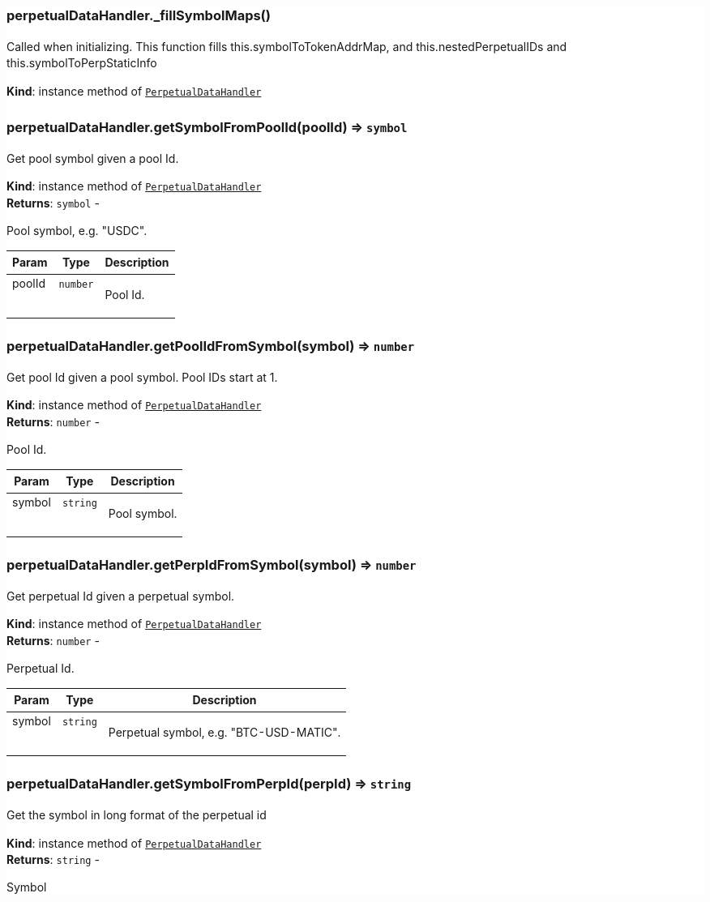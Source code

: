 <a name="PerpetualDataHandler+_fillSymbolMaps"></a>

### perpetualDataHandler.\_fillSymbolMaps()
<p>Called when initializing. This function fills this.symbolToTokenAddrMap,
and this.nestedPerpetualIDs and this.symbolToPerpStaticInfo</p>

**Kind**: instance method of [<code>PerpetualDataHandler</code>](#PerpetualDataHandler)  
<a name="PerpetualDataHandler+getSymbolFromPoolId"></a>

### perpetualDataHandler.getSymbolFromPoolId(poolId) ⇒ <code>symbol</code>
<p>Get pool symbol given a pool Id.</p>

**Kind**: instance method of [<code>PerpetualDataHandler</code>](#PerpetualDataHandler)  
**Returns**: <code>symbol</code> - <p>Pool symbol, e.g. &quot;USDC&quot;.</p>  

| Param | Type | Description |
| --- | --- | --- |
| poolId | <code>number</code> | <p>Pool Id.</p> |

<a name="PerpetualDataHandler+getPoolIdFromSymbol"></a>

### perpetualDataHandler.getPoolIdFromSymbol(symbol) ⇒ <code>number</code>
<p>Get pool Id given a pool symbol. Pool IDs start at 1.</p>

**Kind**: instance method of [<code>PerpetualDataHandler</code>](#PerpetualDataHandler)  
**Returns**: <code>number</code> - <p>Pool Id.</p>  

| Param | Type | Description |
| --- | --- | --- |
| symbol | <code>string</code> | <p>Pool symbol.</p> |

<a name="PerpetualDataHandler+getPerpIdFromSymbol"></a>

### perpetualDataHandler.getPerpIdFromSymbol(symbol) ⇒ <code>number</code>
<p>Get perpetual Id given a perpetual symbol.</p>

**Kind**: instance method of [<code>PerpetualDataHandler</code>](#PerpetualDataHandler)  
**Returns**: <code>number</code> - <p>Perpetual Id.</p>  

| Param | Type | Description |
| --- | --- | --- |
| symbol | <code>string</code> | <p>Perpetual symbol, e.g. &quot;BTC-USD-MATIC&quot;.</p> |

<a name="PerpetualDataHandler+getSymbolFromPerpId"></a>

### perpetualDataHandler.getSymbolFromPerpId(perpId) ⇒ <code>string</code>
<p>Get the symbol in long format of the perpetual id</p>

**Kind**: instance method of [<code>PerpetualDataHandler</code>](#PerpetualDataHandler)  
**Returns**: <code>string</code> - <p>Symbol</p>  
